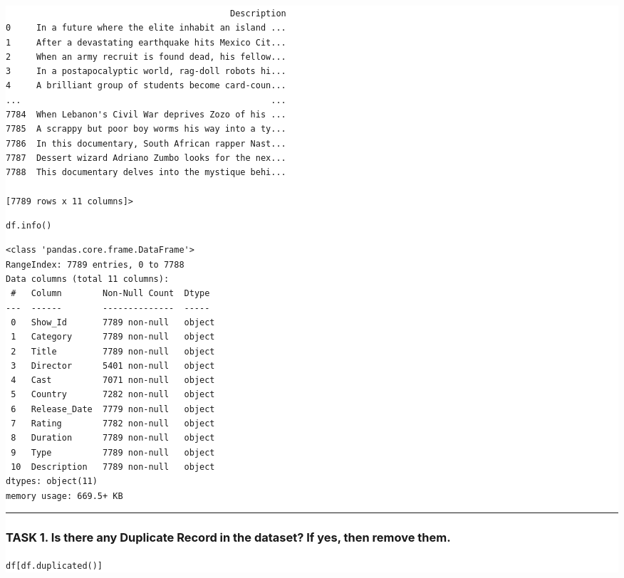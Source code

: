                                                 Description  
    0     In a future where the elite inhabit an island ...  
    1     After a devastating earthquake hits Mexico Cit...  
    2     When an army recruit is found dead, his fellow...  
    3     In a postapocalyptic world, rag-doll robots hi...  
    4     A brilliant group of students become card-coun...  
    ...                                                 ...  
    7784  When Lebanon's Civil War deprives Zozo of his ...  
    7785  A scrappy but poor boy worms his way into a ty...  
    7786  In this documentary, South African rapper Nast...  
    7787  Dessert wizard Adriano Zumbo looks for the nex...  
    7788  This documentary delves into the mystique behi...  
    
    [7789 rows x 11 columns]>




```python
df.info()
```

    <class 'pandas.core.frame.DataFrame'>
    RangeIndex: 7789 entries, 0 to 7788
    Data columns (total 11 columns):
     #   Column        Non-Null Count  Dtype 
    ---  ------        --------------  ----- 
     0   Show_Id       7789 non-null   object
     1   Category      7789 non-null   object
     2   Title         7789 non-null   object
     3   Director      5401 non-null   object
     4   Cast          7071 non-null   object
     5   Country       7282 non-null   object
     6   Release_Date  7779 non-null   object
     7   Rating        7782 non-null   object
     8   Duration      7789 non-null   object
     9   Type          7789 non-null   object
     10  Description   7789 non-null   object
    dtypes: object(11)
    memory usage: 669.5+ KB
    

---

   ### TASK 1. Is there any Duplicate Record in the dataset? If yes, then remove them.


```python
df[df.duplicated()]
```




<div>
<style scoped>
    .dataframe tbody tr th:only-of-type {
        vertical-align: middle;
    }

